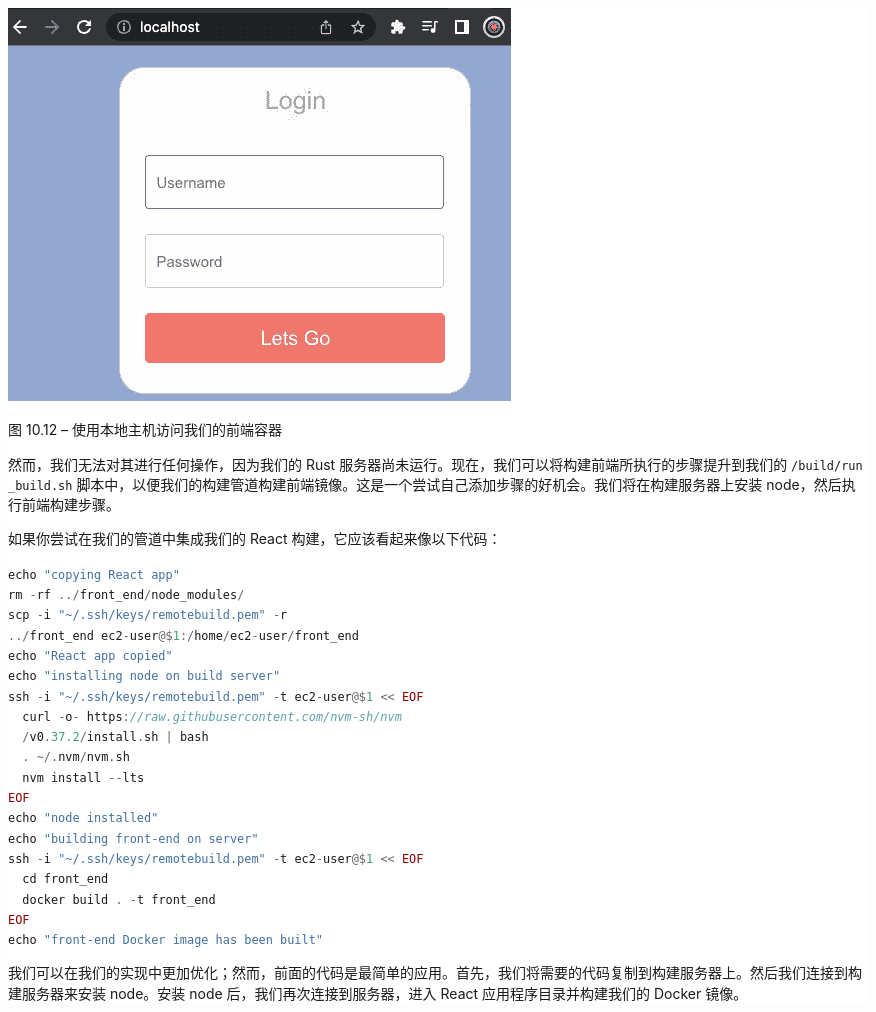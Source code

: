 ![图 10.12 – 使用本地主机访问我们的前端容器](img/Figure_10.12_B18722.jpg)

图 10.12 – 使用本地主机访问我们的前端容器

然而，我们无法对其进行任何操作，因为我们的 Rust 服务器尚未运行。现在，我们可以将构建前端所执行的步骤提升到我们的 `/build/run_build.sh` 脚本中，以便我们的构建管道构建前端镜像。这是一个尝试自己添加步骤的好机会。我们将在构建服务器上安装 node，然后执行前端构建步骤。

如果你尝试在我们的管道中集成我们的 React 构建，它应该看起来像以下代码：

```rs
echo "copying React app"
rm -rf ../front_end/node_modules/
scp -i "~/.ssh/keys/remotebuild.pem" -r
../front_end ec2-user@$1:/home/ec2-user/front_end
echo "React app copied"
echo "installing node on build server"
ssh -i "~/.ssh/keys/remotebuild.pem" -t ec2-user@$1 << EOF
  curl -o- https://raw.githubusercontent.com/nvm-sh/nvm
  /v0.37.2/install.sh | bash
  . ~/.nvm/nvm.sh
  nvm install --lts
EOF
echo "node installed"
echo "building front-end on server"
ssh -i "~/.ssh/keys/remotebuild.pem" -t ec2-user@$1 << EOF
  cd front_end
  docker build . -t front_end
EOF
echo "front-end Docker image has been built"
```

我们可以在我们的实现中更加优化；然而，前面的代码是最简单的应用。首先，我们将需要的代码复制到构建服务器上。然后我们连接到构建服务器来安装 node。安装 node 后，我们再次连接到服务器，进入 React 应用程序目录并构建我们的 Docker 镜像。
